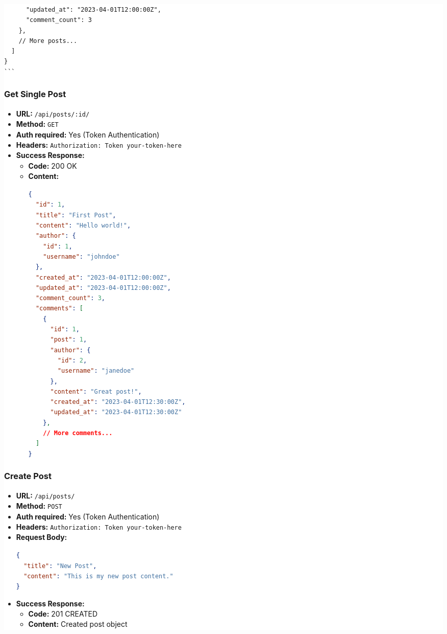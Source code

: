           "updated_at": "2023-04-01T12:00:00Z",
          "comment_count": 3
        },
        // More posts...
      ]
    }
    ```

### Get Single Post
- **URL:** `/api/posts/:id/`
- **Method:** `GET`
- **Auth required:** Yes (Token Authentication)
- **Headers:** `Authorization: Token your-token-here`
- **Success Response:**
  - **Code:** 200 OK
  - **Content:**
    ```json
    {
      "id": 1,
      "title": "First Post",
      "content": "Hello world!",
      "author": {
        "id": 1,
        "username": "johndoe"
      },
      "created_at": "2023-04-01T12:00:00Z",
      "updated_at": "2023-04-01T12:00:00Z",
      "comment_count": 3,
      "comments": [
        {
          "id": 1,
          "post": 1,
          "author": {
            "id": 2,
            "username": "janedoe"
          },
          "content": "Great post!",
          "created_at": "2023-04-01T12:30:00Z",
          "updated_at": "2023-04-01T12:30:00Z"
        },
        // More comments...
      ]
    }
    ```

### Create Post
- **URL:** `/api/posts/`
- **Method:** `POST`
- **Auth required:** Yes (Token Authentication)
- **Headers:** `Authorization: Token your-token-here`
- **Request Body:**
  ```json
  {
    "title": "New Post",
    "content": "This is my new post content."
  }
  ```
- **Success Response:**
  - **Code:** 201 CREATED
  - **Content:** Created post object
